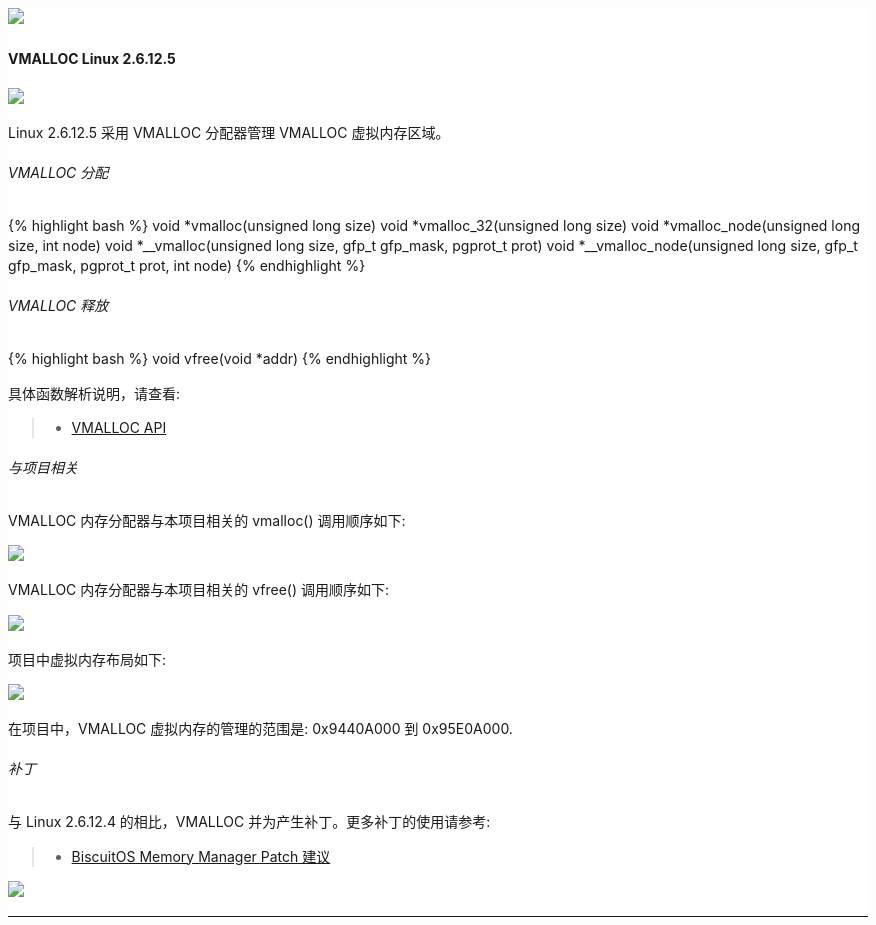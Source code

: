 ![](https://gitee.com/BiscuitOS_team/PictureSet/raw/Gitee/RPI/RPI000790.JPG)

#### VMALLOC Linux 2.6.12.5

![](https://gitee.com/BiscuitOS_team/PictureSet/raw/Gitee/HK/HK000289.png)

Linux 2.6.12.5 采用 VMALLOC 分配器管理 VMALLOC 虚拟内存区域。

###### VMALLOC 分配

{% highlight bash %}
void *vmalloc(unsigned long size)
void *vmalloc_32(unsigned long size)
void *vmalloc_node(unsigned long size, int node)
void *__vmalloc(unsigned long size, gfp_t gfp_mask, pgprot_t prot)
void *__vmalloc_node(unsigned long size, gfp_t gfp_mask, pgprot_t prot, int node)
{% endhighlight %}

###### VMALLOC 释放

{% highlight bash %}
void vfree(void *addr)
{% endhighlight %}

具体函数解析说明，请查看:

> - [VMALLOC API](#K)

###### 与项目相关

VMALLOC 内存分配器与本项目相关的 vmalloc() 调用顺序如下:

![](https://gitee.com/BiscuitOS_team/PictureSet/raw/Gitee/RPI/RPI000953.png)

VMALLOC 内存分配器与本项目相关的 vfree() 调用顺序如下:

![](https://gitee.com/BiscuitOS_team/PictureSet/raw/Gitee/RPI/RPI000954.png)

项目中虚拟内存布局如下:

![](https://gitee.com/BiscuitOS_team/PictureSet/raw/Gitee/RPI/RPI000737.png)

在项目中，VMALLOC 虚拟内存的管理的范围是: 0x9440A000 到 0x95E0A000. 

###### 补丁
 
与 Linux 2.6.12.4 的相比，VMALLOC 并为产生补丁。更多补丁的使用请参考:


> - [BiscuitOS Memory Manager Patch 建议](https://biscuitos.github.io/blog/HISTORY-MMU/#C00033)

![](https://gitee.com/BiscuitOS_team/PictureSet/raw/Gitee/BiscuitOS/kernel/IND000100.png)

----------------------------------------------

<span id="H-linux-2.6.12.6"></span>
